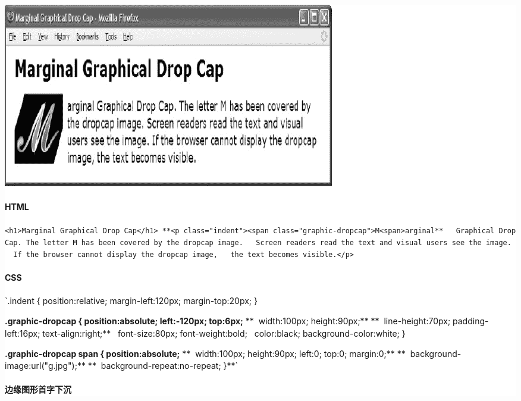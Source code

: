 ![Image](img/U1808.jpg)

#### HTML

`<h1>Marginal Graphical Drop Cap</h1>
**<p class="indent"><span class="graphic-dropcap">M<span>arginal**
  Graphical Drop Cap. The letter M has been covered by the dropcap image.
  Screen readers read the text and visual users see the image.
  If the browser cannot display the dropcap image,
  the text becomes visible.</p>`

#### CSS

`.indent { position:relative; margin-left:120px; margin-top:20px; }

**.graphic-dropcap { position:absolute; left:-120px; top:6px;**
**  width:100px; height:90px;**
**  line-height:70px; padding-left:16px; text-align:right;**
  font-size:80px; font-weight:bold;
  color:black; background-color:white; }

**.graphic-dropcap span { position:absolute;**
**  width:100px; height:90px; left:0; top:0; margin:0;**
**  background-image:url("g.jpg");**
**  background-repeat:no-repeat; }**`

#### 边缘图形首字下沉
